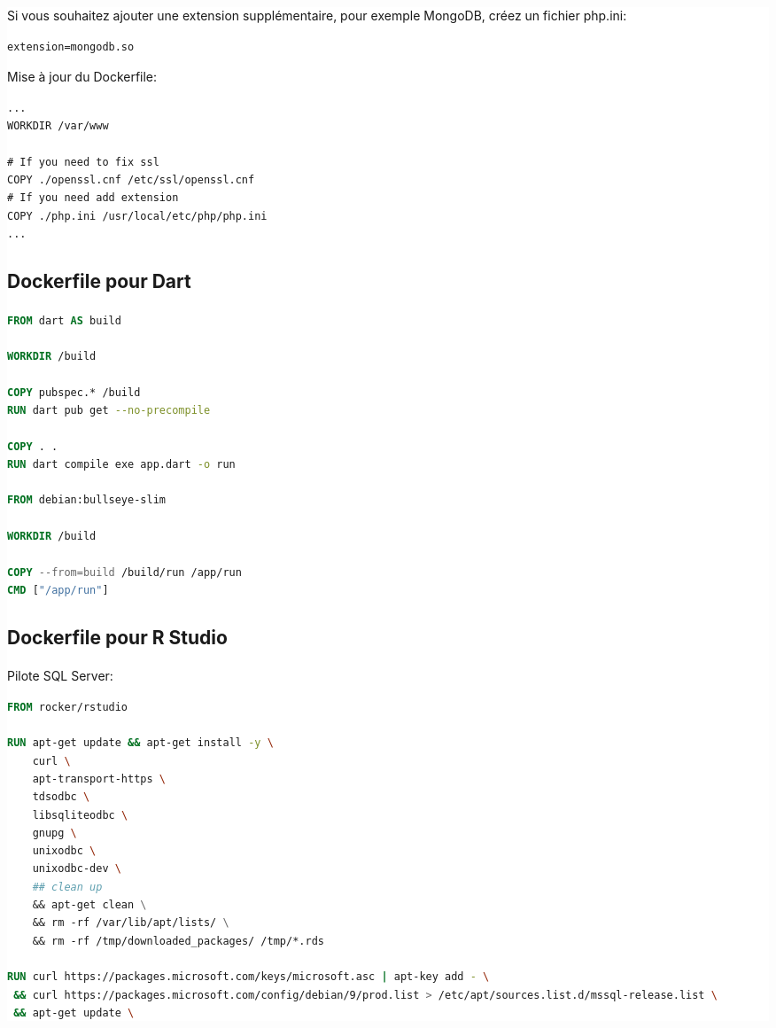 Si vous souhaitez ajouter une extension supplémentaire, pour exemple MongoDB, créez un fichier php.ini:

```
extension=mongodb.so
```

Mise à jour du Dockerfile:

```
...
WORKDIR /var/www

# If you need to fix ssl
COPY ./openssl.cnf /etc/ssl/openssl.cnf
# If you need add extension
COPY ./php.ini /usr/local/etc/php/php.ini
...
```

## Dockerfile pour Dart

```Dockerfile
FROM dart AS build

WORKDIR /build

COPY pubspec.* /build
RUN dart pub get --no-precompile

COPY . .
RUN dart compile exe app.dart -o run

FROM debian:bullseye-slim

WORKDIR /build

COPY --from=build /build/run /app/run
CMD ["/app/run"]
```

## Dockerfile pour R Studio

Pilote SQL Server:

```Dockerfile
FROM rocker/rstudio

RUN apt-get update && apt-get install -y \
    curl \
    apt-transport-https \
    tdsodbc \
    libsqliteodbc \
    gnupg \
    unixodbc \
    unixodbc-dev \
    ## clean up
    && apt-get clean \
    && rm -rf /var/lib/apt/lists/ \
    && rm -rf /tmp/downloaded_packages/ /tmp/*.rds

RUN curl https://packages.microsoft.com/keys/microsoft.asc | apt-key add - \
 && curl https://packages.microsoft.com/config/debian/9/prod.list > /etc/apt/sources.list.d/mssql-release.list \
 && apt-get update \
```